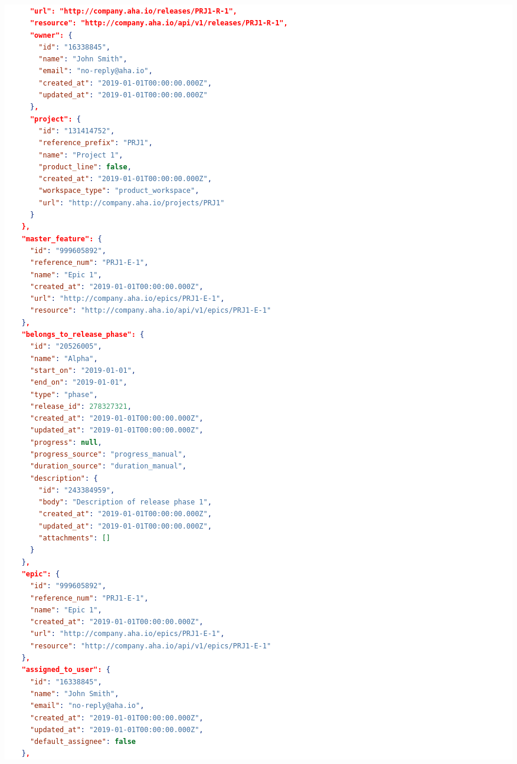 ```json
      "url": "http://company.aha.io/releases/PRJ1-R-1",
      "resource": "http://company.aha.io/api/v1/releases/PRJ1-R-1",
      "owner": {
        "id": "16338845",
        "name": "John Smith",
        "email": "no-reply@aha.io",
        "created_at": "2019-01-01T00:00:00.000Z",
        "updated_at": "2019-01-01T00:00:00.000Z"
      },
      "project": {
        "id": "131414752",
        "reference_prefix": "PRJ1",
        "name": "Project 1",
        "product_line": false,
        "created_at": "2019-01-01T00:00:00.000Z",
        "workspace_type": "product_workspace",
        "url": "http://company.aha.io/projects/PRJ1"
      }
    },
    "master_feature": {
      "id": "999605892",
      "reference_num": "PRJ1-E-1",
      "name": "Epic 1",
      "created_at": "2019-01-01T00:00:00.000Z",
      "url": "http://company.aha.io/epics/PRJ1-E-1",
      "resource": "http://company.aha.io/api/v1/epics/PRJ1-E-1"
    },
    "belongs_to_release_phase": {
      "id": "20526005",
      "name": "Alpha",
      "start_on": "2019-01-01",
      "end_on": "2019-01-01",
      "type": "phase",
      "release_id": 278327321,
      "created_at": "2019-01-01T00:00:00.000Z",
      "updated_at": "2019-01-01T00:00:00.000Z",
      "progress": null,
      "progress_source": "progress_manual",
      "duration_source": "duration_manual",
      "description": {
        "id": "243384959",
        "body": "Description of release phase 1",
        "created_at": "2019-01-01T00:00:00.000Z",
        "updated_at": "2019-01-01T00:00:00.000Z",
        "attachments": []
      }
    },
    "epic": {
      "id": "999605892",
      "reference_num": "PRJ1-E-1",
      "name": "Epic 1",
      "created_at": "2019-01-01T00:00:00.000Z",
      "url": "http://company.aha.io/epics/PRJ1-E-1",
      "resource": "http://company.aha.io/api/v1/epics/PRJ1-E-1"
    },
    "assigned_to_user": {
      "id": "16338845",
      "name": "John Smith",
      "email": "no-reply@aha.io",
      "created_at": "2019-01-01T00:00:00.000Z",
      "updated_at": "2019-01-01T00:00:00.000Z",
      "default_assignee": false
    },
```